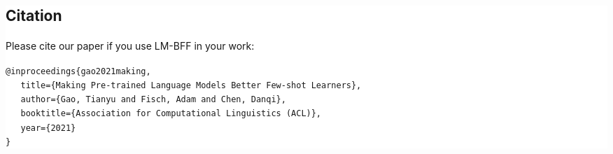 ## Citation

Please cite our paper if you use LM-BFF in your work:

```
@inproceedings{gao2021making,
   title={Making Pre-trained Language Models Better Few-shot Learners},
   author={Gao, Tianyu and Fisch, Adam and Chen, Danqi},
   booktitle={Association for Computational Linguistics (ACL)},
   year={2021}
}
```
